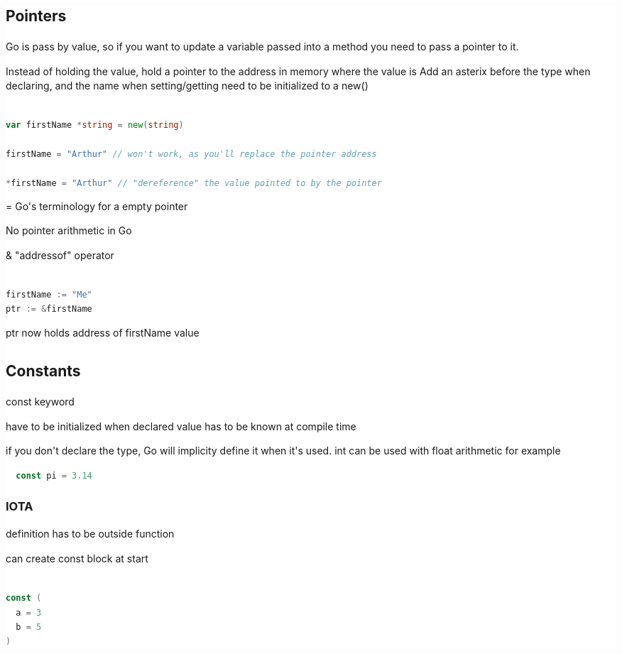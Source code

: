 ## Pointers

Go is pass by value, so if you want to update a variable passed into a method you need to pass a pointer to it.

Instead of holding the value, hold a pointer to the address in memory where the value is
Add an asterix before the type when declaring, and the name when setting/getting
need to be initialized to a new(<type>)

```go

var firstName *string = new(string)

firstName = "Arthur" // won't work, as you'll replace the pointer address

*firstName = "Arthur" // "dereference" the value pointed to by the pointer

```

<nil> = Go's terminology for a empty pointer

No pointer arithmetic in Go

& "addressof" operator

```go

firstName := "Me"
ptr := &firstName

```

ptr now holds address of firstName value

## Constants

const keyword

have to be initialized when declared
value has to be known at compile time

if you don't declare the type, Go will implicity define it when it's used. int can be used with float arithmetic for example

```go
  const pi = 3.14


```

### IOTA

definition has to be outside function

can create const block at start

```go

const (
  a = 3
  b = 5
)

```
